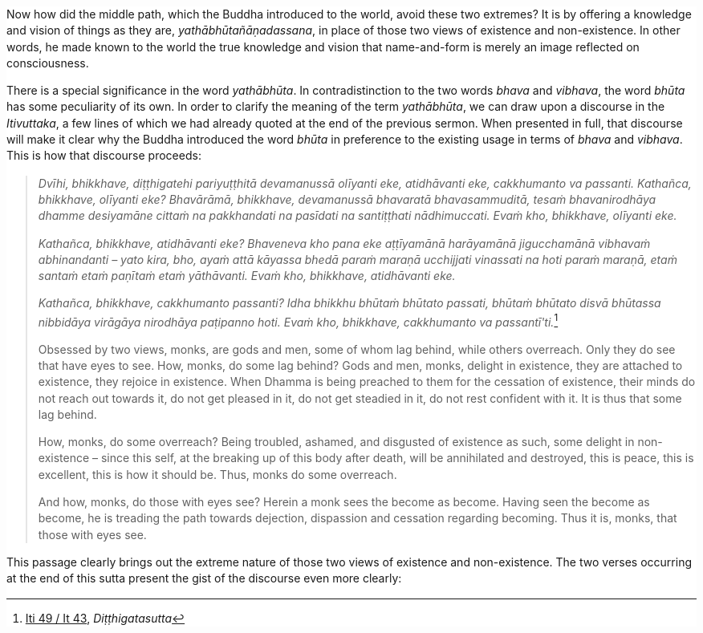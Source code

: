 Now how did the middle path, which the Buddha introduced to the world, avoid
these two extremes? It is by offering a knowledge and vision of things as they
are, *yathābhūtañāṇadassana*, in place of those two views of existence and
non-existence. In other words, he made known to the world the true knowledge and
vision that name-and-form is merely an image reflected on consciousness.

There is a special significance in the word *yathābhūta*. In contradistinction
to the two words *bhava* and *vibhava*, the word *bhūta* has some peculiarity of
its own. In order to clarify the meaning of the term *yathābhūta*, we can draw
upon a discourse in the *Itivuttaka*, a few lines of which we had already quoted
at the end of the previous sermon. When presented in full, that discourse will
make it clear why the Buddha introduced the word *bhūta* in preference to the
existing usage in terms of *bhava* and *vibhava*. This is how that discourse
proceeds:

> *Dvīhi, bhikkhave, diṭṭhigatehi pariyuṭṭhitā devamanussā olīyanti eke,
> atidhāvanti eke, cakkhumanto va passanti. Kathañca, bhikkhave, olīyanti eke?
> Bhavārāmā, bhikkhave, devamanussā bhavaratā bhavasammuditā, tesaṁ
> bhavanirodhāya dhamme desiyamāne cittaṁ na pakkhandati na pasīdati na
> santiṭṭhati nādhimuccati. Evaṁ kho, bhikkhave, olīyanti eke.*
>
> *Kathañca, bhikkhave, atidhāvanti eke? Bhaveneva kho pana eke aṭṭīyamānā
> harāyamānā jigucchamānā vibhavaṁ abhinandanti – yato kira, bho, ayaṁ attā
> kāyassa bhedā paraṁ maraṇā ucchijjati vinassati na hoti paraṁ maraṇā, etaṁ
> santaṁ etaṁ paṇītaṁ etaṁ yāthāvanti. Evaṁ kho, bhikkhave, atidhāvanti eke.*
>
> *Kathañca, bhikkhave, cakkhumanto passanti? Idha bhikkhu bhūtaṁ bhūtato
> passati, bhūtaṁ bhūtato disvā bhūtassa nibbidāya virāgāya nirodhāya paṭipanno
> hoti. Evaṁ kho, bhikkhave, cakkhumanto va passantī'ti.*[^fn349]
>
> Obsessed by two views, monks, are gods and men, some of whom lag behind, while
> others overreach. Only they do see that have eyes to see. How, monks, do some
> lag behind? Gods and men, monks, delight in existence, they are attached to
> existence, they rejoice in existence. When Dhamma is being preached to them
> for the cessation of existence, their minds do not reach out towards it, do
> not get pleased in it, do not get steadied in it, do not rest confident with
> it. It is thus that some lag behind.
>
> How, monks, do some overreach? Being troubled, ashamed, and disgusted of
> existence as such, some delight in non-existence – since this self, at the
> breaking up of this body after death, will be annihilated and destroyed, this
> is peace, this is excellent, this is how it should be. Thus, monks do some
> overreach.
>
> And how, monks, do those with eyes see? Herein a monk sees the become as
> become. Having seen the become as become, he is treading the path towards
> dejection, dispassion and cessation regarding becoming. Thus it is, monks,
> that those with eyes see.

This passage clearly brings out the extreme nature of those two views of
existence and non-existence. The two verses occurring at the end of this sutta
present the gist of the discourse even more clearly:


[^fn348]: [MN 64 / M I 436](https://suttacentral.net/mn64/pli/ms), *Mahāmālunkyasutta*
[^fn349]: [Iti 49 / It 43](https://suttacentral.net/iti49/pli/ms), *Diṭṭhigatasutta*
[^fn350]: E.g. at [MN 2 / M I 8](https://suttacentral.net/mn2/pli/ms), *Sabbāsavasutta*; or at [MN 22 / M I 135](https://suttacentral.net/mn22/pli/ms), *Alagaddūpamasutta*
[^fn351]: [Iti 43 / It 37](https://suttacentral.net/iti43/pli/ms), *Ajātasutta*
[^fn352]: E.g. at [AN 10.7 / A V 9](https://suttacentral.net/an10.7/pli/ms), *Sāriputtasutta*
[^fn353]: E.g. at [SN 12.47 / S II 76](https://suttacentral.net/sn12.47/pli/ms), *Jāṇussoṇisutta*
[^fn354]: See *Sermon 2*
[^fn355]: Vism 569
[^fn356]: See *Sermon 8*
[^fn357]: [SN 56.11 / S V 423](https://suttacentral.net/sn56.11/pli/ms), *Dhammacakkappavattanasutta*
[^fn358]: [SN 22.83 / S III 105](https://suttacentral.net/sn22.83/pli/ms), *Ānandasutta*
[^fn359]: [MN 44 / M I 300](https://suttacentral.net/mn44/pli/ms), *Cūḷavedallasutta*
[^fn360]: [DN 15 / D II 62](https://suttacentral.net/dn15/pli/ms), *Mahānidānasutta*
[^fn361]: See *Sermon 1*
[^fn362]: [SN 22.62 / S III 71](https://suttacentral.net/sn22.62/pli/ms), *Niruttipathasutta*
[^fn363]: [AN 9.14 / A IV 385](https://suttacentral.net/an9.14/pli/ms), *Samiddhisutta*; [AN 10.58 / A IV 338](https://suttacentral.net/an10.58/pli/ms), *Kiṁmūlakasutta*; see *Sermon 9*
[^fn364]: [Dhp 1](https://suttacentral.net/dhp1-20/pli/ms), *Yamakavagga*
[^fn365]: [AN 10.58 / A IV 338](https://suttacentral.net/an10.58/pli/ms), *Kiṁmūlakasutta*
[^fn366]: [MN 18 / M I 111](https://suttacentral.net/mn18/pli/ms), *Madhupiṇḍikasutta*
[^fn367]: [MN 140 / M III 242](https://suttacentral.net/mn140/pli/ms), *Dhātuvibhaṅgasutta*; [SN 36.10 / S IV 215](https://suttacentral.net/sn36.10/pli/ms), *Phassamūlakasutta*
[^fn368]: [SN 22.79 / S III 86](https://suttacentral.net/sn22.79/pli/ms), *Khajjanīyasutta*
[^fn369]: This expression occurs e.g. at [DN 19 / D II 251](https://suttacentral.net/dn19/pli/ms), *Mahāgovindasutta*
[^fn370]: [Snp 5.17 / Sn 1121](https://suttacentral.net/snp5.17/pli/ms), *Piṅgiyamāṇavapucchā*
[^fn371]: Nidd II 238
[^fn372]: [AN 9.15 / A IV 386](https://suttacentral.net/an9.15/pli/ms), *Gaṇḍasutta*
[^fn373]: [Snp 2.10 / Sn 331](https://suttacentral.net/snp2.10/pli/ms), *Uṭṭhānasutta*
[^fn374]: [SN 1.23 / S I 13](https://suttacentral.net/sn1.23/pli/ms), *Jaṭāsutta*; see *Sermon 1*
[^fn375]: See *Sermon 7*
[^fn376]: [Snp 4.11 / Sn 867](https://suttacentral.net/snp4.11/pli/ms), *Kalahavivādasutta*
